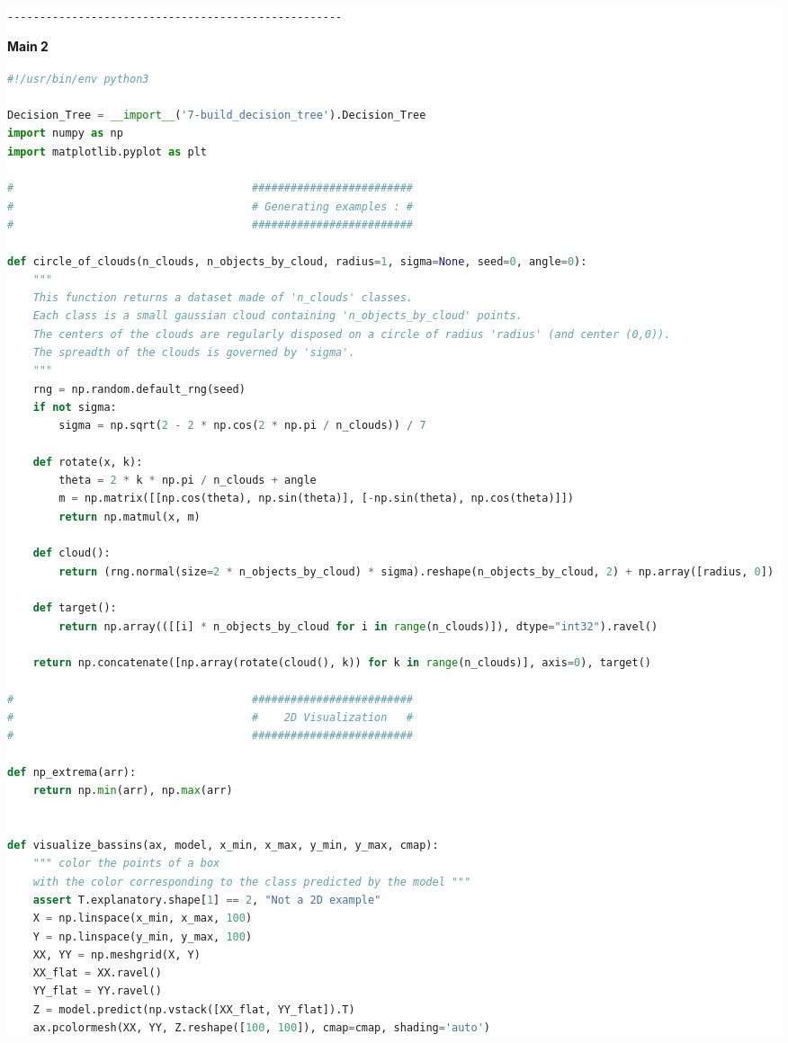 ```bash
----------------------------------------------------
```
**Main 2**
```python
#!/usr/bin/env python3

Decision_Tree = __import__('7-build_decision_tree').Decision_Tree
import numpy as np
import matplotlib.pyplot as plt

#                                     #########################
#                                     # Generating examples : #
#                                     #########################

def circle_of_clouds(n_clouds, n_objects_by_cloud, radius=1, sigma=None, seed=0, angle=0):
    """
    This function returns a dataset made of 'n_clouds' classes.
    Each class is a small gaussian cloud containing 'n_objects_by_cloud' points.
    The centers of the clouds are regularly disposed on a circle of radius 'radius' (and center (0,0)).
    The spreadth of the clouds is governed by 'sigma'.
    """
    rng = np.random.default_rng(seed)
    if not sigma:
        sigma = np.sqrt(2 - 2 * np.cos(2 * np.pi / n_clouds)) / 7

    def rotate(x, k):
        theta = 2 * k * np.pi / n_clouds + angle
        m = np.matrix([[np.cos(theta), np.sin(theta)], [-np.sin(theta), np.cos(theta)]])
        return np.matmul(x, m)

    def cloud():
        return (rng.normal(size=2 * n_objects_by_cloud) * sigma).reshape(n_objects_by_cloud, 2) + np.array([radius, 0])

    def target():
        return np.array(([[i] * n_objects_by_cloud for i in range(n_clouds)]), dtype="int32").ravel()

    return np.concatenate([np.array(rotate(cloud(), k)) for k in range(n_clouds)], axis=0), target()

#                                     #########################
#                                     #    2D Visualization   #
#                                     #########################

def np_extrema(arr):
    return np.min(arr), np.max(arr)


def visualize_bassins(ax, model, x_min, x_max, y_min, y_max, cmap):
    """ color the points of a box
    with the color corresponding to the class predicted by the model """
    assert T.explanatory.shape[1] == 2, "Not a 2D example"
    X = np.linspace(x_min, x_max, 100)
    Y = np.linspace(y_min, y_max, 100)
    XX, YY = np.meshgrid(X, Y)
    XX_flat = XX.ravel()
    YY_flat = YY.ravel()
    Z = model.predict(np.vstack([XX_flat, YY_flat]).T)
    ax.pcolormesh(XX, YY, Z.reshape([100, 100]), cmap=cmap, shading='auto')


```